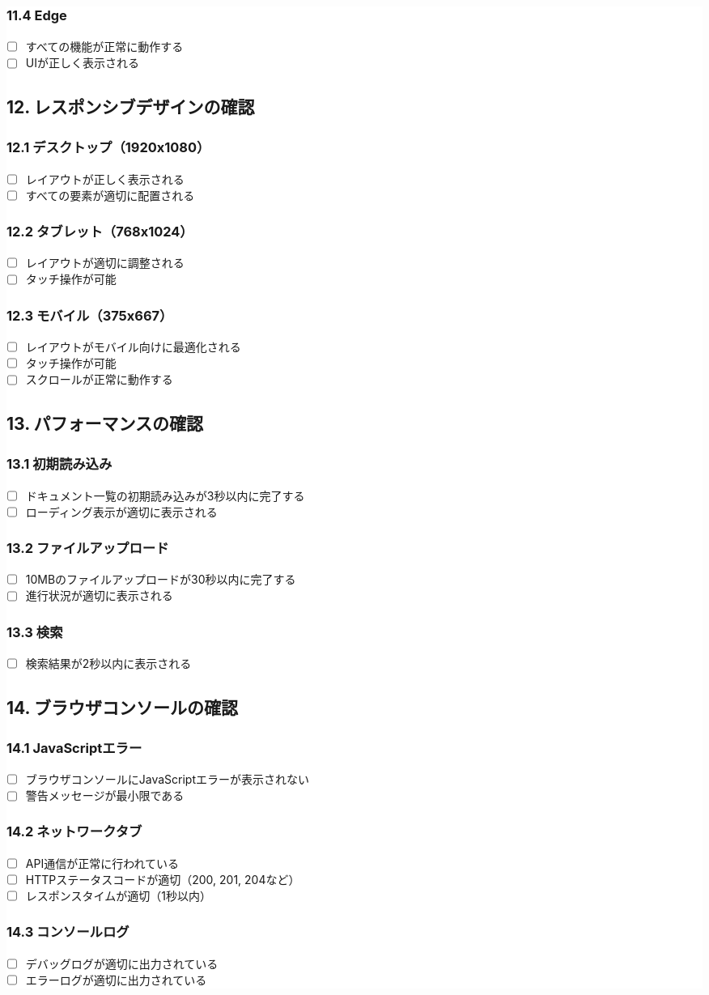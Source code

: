 ### 11.4 Edge
- [ ] すべての機能が正常に動作する
- [ ] UIが正しく表示される

## 12. レスポンシブデザインの確認

### 12.1 デスクトップ（1920x1080）
- [ ] レイアウトが正しく表示される
- [ ] すべての要素が適切に配置される

### 12.2 タブレット（768x1024）
- [ ] レイアウトが適切に調整される
- [ ] タッチ操作が可能

### 12.3 モバイル（375x667）
- [ ] レイアウトがモバイル向けに最適化される
- [ ] タッチ操作が可能
- [ ] スクロールが正常に動作する

## 13. パフォーマンスの確認

### 13.1 初期読み込み
- [ ] ドキュメント一覧の初期読み込みが3秒以内に完了する
- [ ] ローディング表示が適切に表示される

### 13.2 ファイルアップロード
- [ ] 10MBのファイルアップロードが30秒以内に完了する
- [ ] 進行状況が適切に表示される

### 13.3 検索
- [ ] 検索結果が2秒以内に表示される

## 14. ブラウザコンソールの確認

### 14.1 JavaScriptエラー
- [ ] ブラウザコンソールにJavaScriptエラーが表示されない
- [ ] 警告メッセージが最小限である

### 14.2 ネットワークタブ
- [ ] API通信が正常に行われている
- [ ] HTTPステータスコードが適切（200, 201, 204など）
- [ ] レスポンスタイムが適切（1秒以内）

### 14.3 コンソールログ
- [ ] デバッグログが適切に出力されている
- [ ] エラーログが適切に出力されている
